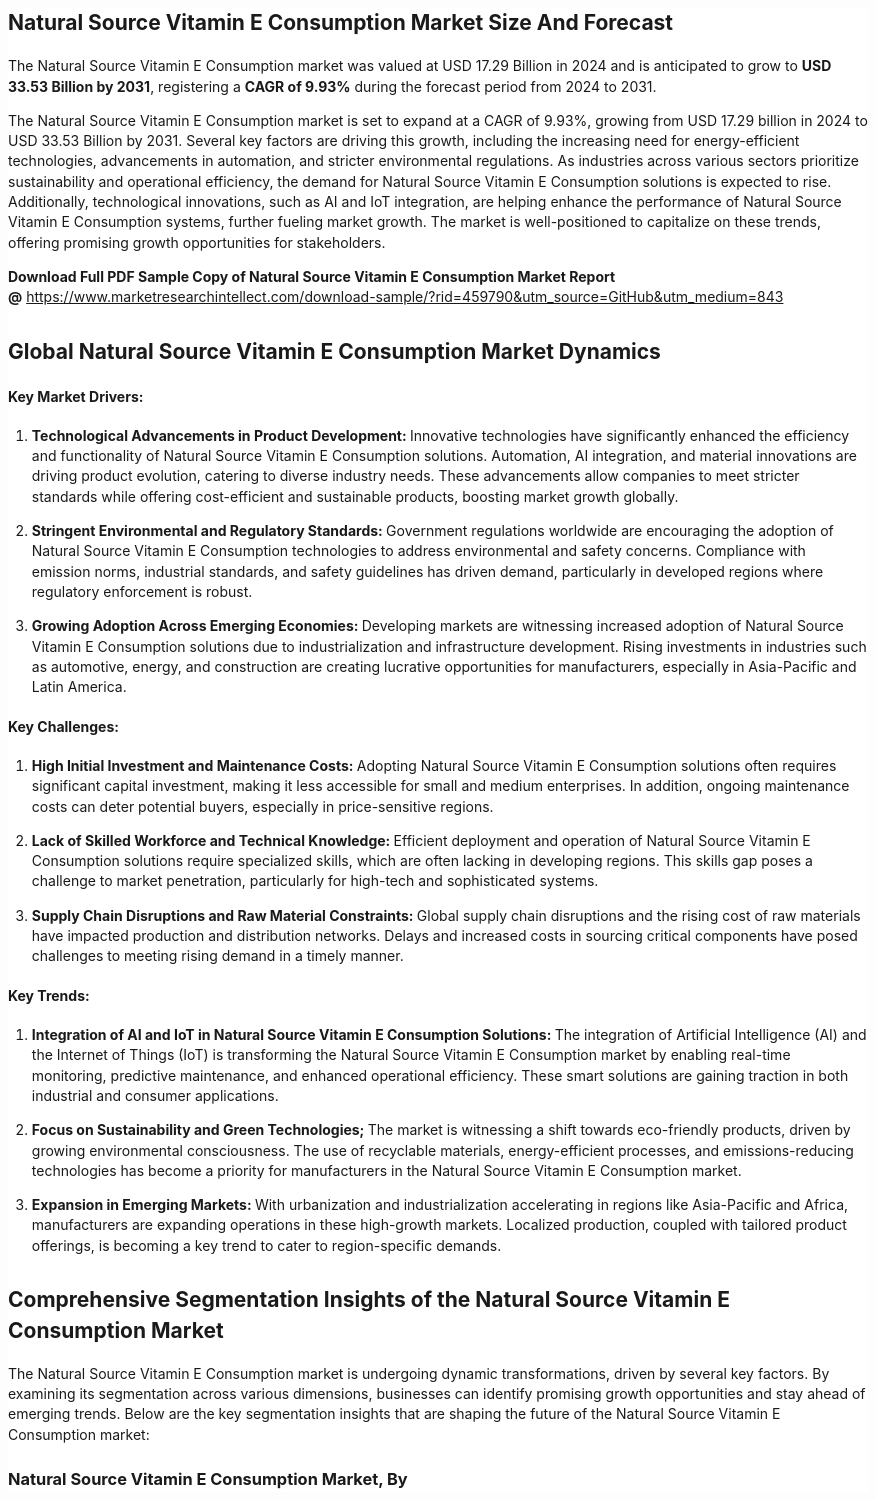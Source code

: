 <h2>Natural Source Vitamin E Consumption Market Size And Forecast</h2><p>The Natural Source Vitamin E Consumption market was valued at USD 17.29 Billion in 2024 and is anticipated to grow to <strong>USD 33.53 Billion by 2031</strong>, registering a <strong>CAGR of 9.93%</strong> during the forecast period from 2024 to 2031.</p><p>The Natural Source Vitamin E Consumption market is set to expand at a CAGR of 9.93%, growing from USD 17.29 billion in 2024 to USD 33.53 Billion by 2031. Several key factors are driving this growth, including the increasing need for energy-efficient technologies, advancements in automation, and stricter environmental regulations. As industries across various sectors prioritize sustainability and operational efficiency, the demand for Natural Source Vitamin E Consumption solutions is expected to rise. Additionally, technological innovations, such as AI and IoT integration, are helping enhance the performance of Natural Source Vitamin E Consumption systems, further fueling market growth. The market is well-positioned to capitalize on these trends, offering promising growth opportunities for stakeholders.</p><p><strong>Download Full PDF Sample Copy of Natural Source Vitamin E Consumption Market Report @</strong>&nbsp;<a href="https://www.marketresearchintellect.com/download-sample/?rid=459790&amp;utm_source=GitHub&amp;utm_medium=843">https://www.marketresearchintellect.com/download-sample/?rid=459790&amp;utm_source=GitHub&amp;utm_medium=843</a></p><h2>Global Natural Source Vitamin E Consumption Market Dynamics</h2><h4><strong>Key Market Drivers:</strong></h4><ol><li><p><strong>Technological Advancements in Product Development:&nbsp;</strong>Innovative technologies have significantly enhanced the efficiency and functionality of Natural Source Vitamin E Consumption solutions. Automation, AI integration, and material innovations are driving product evolution, catering to diverse industry needs. These advancements allow companies to meet stricter standards while offering cost-efficient and sustainable products, boosting market growth globally.</p></li><li><p><strong>Stringent Environmental and Regulatory Standards:&nbsp;</strong>Government regulations worldwide are encouraging the adoption of Natural Source Vitamin E Consumption technologies to address environmental and safety concerns. Compliance with emission norms, industrial standards, and safety guidelines has driven demand, particularly in developed regions where regulatory enforcement is robust.</p></li><li><p><strong>Growing Adoption Across Emerging Economies:&nbsp;</strong>Developing markets are witnessing increased adoption of Natural Source Vitamin E Consumption solutions due to industrialization and infrastructure development. Rising investments in industries such as automotive, energy, and construction are creating lucrative opportunities for manufacturers, especially in Asia-Pacific and Latin America.</p></li></ol><h4><strong>Key Challenges:</strong></h4><ol><li><p><strong>High Initial Investment and Maintenance Costs:&nbsp;</strong>Adopting Natural Source Vitamin E Consumption solutions often requires significant capital investment, making it less accessible for small and medium enterprises. In addition, ongoing maintenance costs can deter potential buyers, especially in price-sensitive regions.</p></li><li><p><strong>Lack of Skilled Workforce and Technical Knowledge:&nbsp;</strong>Efficient deployment and operation of Natural Source Vitamin E Consumption solutions require specialized skills, which are often lacking in developing regions. This skills gap poses a challenge to market penetration, particularly for high-tech and sophisticated systems.</p></li><li><p><strong>Supply Chain Disruptions and Raw Material Constraints:&nbsp;</strong>Global supply chain disruptions and the rising cost of raw materials have impacted production and distribution networks. Delays and increased costs in sourcing critical components have posed challenges to meeting rising demand in a timely manner.</p></li></ol><h4><strong>Key Trends:</strong></h4><ol><li><p><strong>Integration of AI and IoT in Natural Source Vitamin E Consumption Solutions:&nbsp;</strong>The integration of Artificial Intelligence (AI) and the Internet of Things (IoT) is transforming the Natural Source Vitamin E Consumption market by enabling real-time monitoring, predictive maintenance, and enhanced operational efficiency. These smart solutions are gaining traction in both industrial and consumer applications.</p></li><li><p><strong>Focus on Sustainability and Green Technologies;&nbsp;</strong>The market is witnessing a shift towards eco-friendly products, driven by growing environmental consciousness. The use of recyclable materials, energy-efficient processes, and emissions-reducing technologies has become a priority for manufacturers in the Natural Source Vitamin E Consumption market.</p></li><li><p><strong>Expansion in Emerging Markets:&nbsp;</strong>With urbanization and industrialization accelerating in regions like Asia-Pacific and Africa, manufacturers are expanding operations in these high-growth markets. Localized production, coupled with tailored product offerings, is becoming a key trend to cater to region-specific demands.</p></li></ol><div class="article-main__content" data-test-id="publishing-text-block"><h2>Comprehensive Segmentation Insights of the Natural Source Vitamin E Consumption Market</h2><p>The Natural Source Vitamin E Consumption market is undergoing dynamic transformations, driven by several key factors. By examining its segmentation across various dimensions, businesses can identify promising growth opportunities and stay ahead of emerging trends. Below are the key segmentation insights that are shaping the future of the Natural Source Vitamin E Consumption market:</p><h3><strong>Natural Source Vitamin E Consumption Market, By